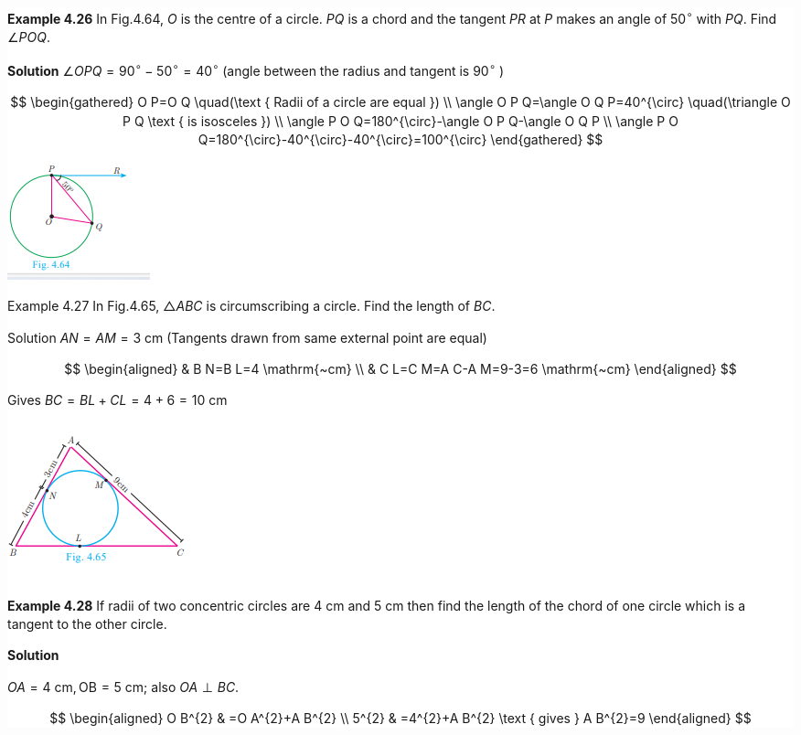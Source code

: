 **Example 4.26** In Fig.4.64, $O$ is the centre of a circle. $P Q$ is a chord and the tangent $P R$ at $P$ makes an angle of $50^{\circ}$ with $P Q$. Find $\angle P O Q$.

**Solution** $\angle O P Q=90^{\circ}-50^{\circ}=40^{\circ}$ (angle between the radius and tangent is $90^{\circ}$ )

$$
\begin{gathered}
O P=O Q \quad(\text { Radii of a circle are equal }) \\
\angle O P Q=\angle O Q P=40^{\circ} \quad(\triangle O P Q \text { is isosceles }) \\
\angle P O Q=180^{\circ}-\angle O P Q-\angle O Q P \\
\angle P O Q=180^{\circ}-40^{\circ}-40^{\circ}=100^{\circ}
\end{gathered}
$$

![house](16.png)

Example 4.27 In Fig.4.65, $\triangle A B C$ is circumscribing a circle. Find the length of $B C$.

Solution $A N=A M=3 \mathrm{~cm}$ (Tangents drawn from same external point are equal)

$$
\begin{aligned}
& B N=B L=4 \mathrm{~cm} \\
& C L=C M=A C-A M=9-3=6 \mathrm{~cm}
\end{aligned}
$$

Gives $B C=B L+C L=4+6=10 \mathrm{~cm}$

![house](17.png)

**Example 4.28** If radii of two concentric circles are $4 \mathrm{~cm}$ and $5 \mathrm{~cm}$ then find the length of the chord of one circle which is a tangent to the other circle.

**Solution**

$O A=4 \mathrm{~cm}, \mathrm{OB}=5 \mathrm{~cm}$; also $O A \perp B C$.

$$
\begin{aligned}
O B^{2} & =O A^{2}+A B^{2} \\
5^{2} & =4^{2}+A B^{2} \text { gives } A B^{2}=9
\end{aligned}
$$
